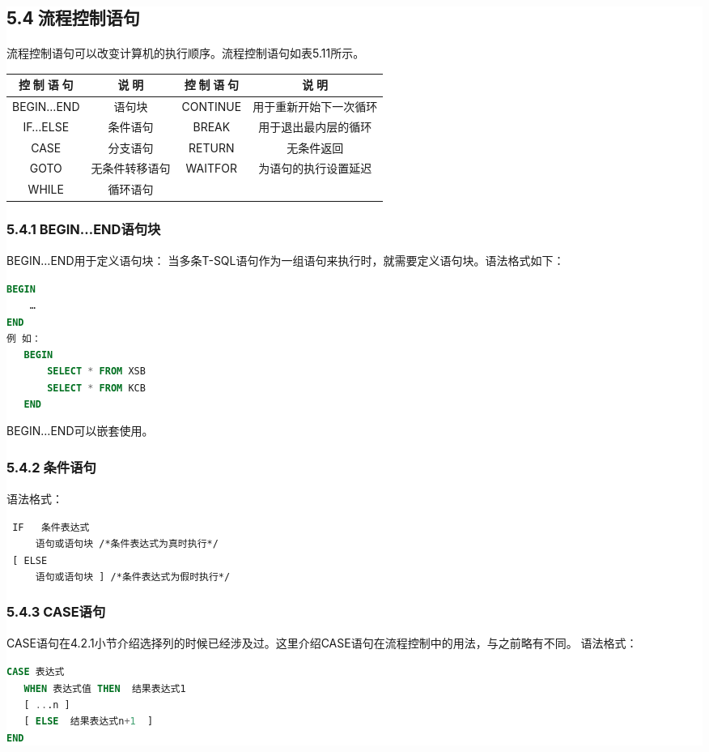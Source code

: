 

## 5.4  流程控制语句

流程控制语句可以改变计算机的执行顺序。流程控制语句如表5.11所示。

| 控 制 语 句 |     说  明     | 控 制 语 句 |         说  明         |
| :---------: | :------------: | :---------: | :--------------------: |
|  BEGIN…END  |     语句块     |  CONTINUE   | 用于重新开始下一次循环 |
|   IF…ELSE   |    条件语句    |    BREAK    |  用于退出最内层的循环  |
|    CASE     |    分支语句    |   RETURN    |       无条件返回       |
|    GOTO     | 无条件转移语句 |   WAITFOR   |  为语句的执行设置延迟  |
|    WHILE    |    循环语句    |             |                        |

### 5.4.1  BEGIN…END语句块

BEGIN…END用于定义语句块：
当多条T-SQL语句作为一组语句来执行时，就需要定义语句块。语法格式如下：

```sql
BEGIN 
	…
END 
例 如：
   BEGIN
	   SELECT * FROM XSB
	   SELECT * FROM KCB
   END
```

BEGIN…END可以嵌套使用。

### 5.4.2  条件语句

语法格式：

     IF   条件表达式	  
         语句或语句块 /*条件表达式为真时执行*/
     [ ELSE
         语句或语句块 ] /*条件表达式为假时执行*/


### 5.4.3  CASE语句

CASE语句在4.2.1小节介绍选择列的时候已经涉及过。这里介绍CASE语句在流程控制中的用法，与之前略有不同。
语法格式：

```sql
CASE 表达式 
   WHEN 表达式值 THEN  结果表达式1 
   [ ...n ] 
   [ ELSE  结果表达式n+1  ] 
END 
```
